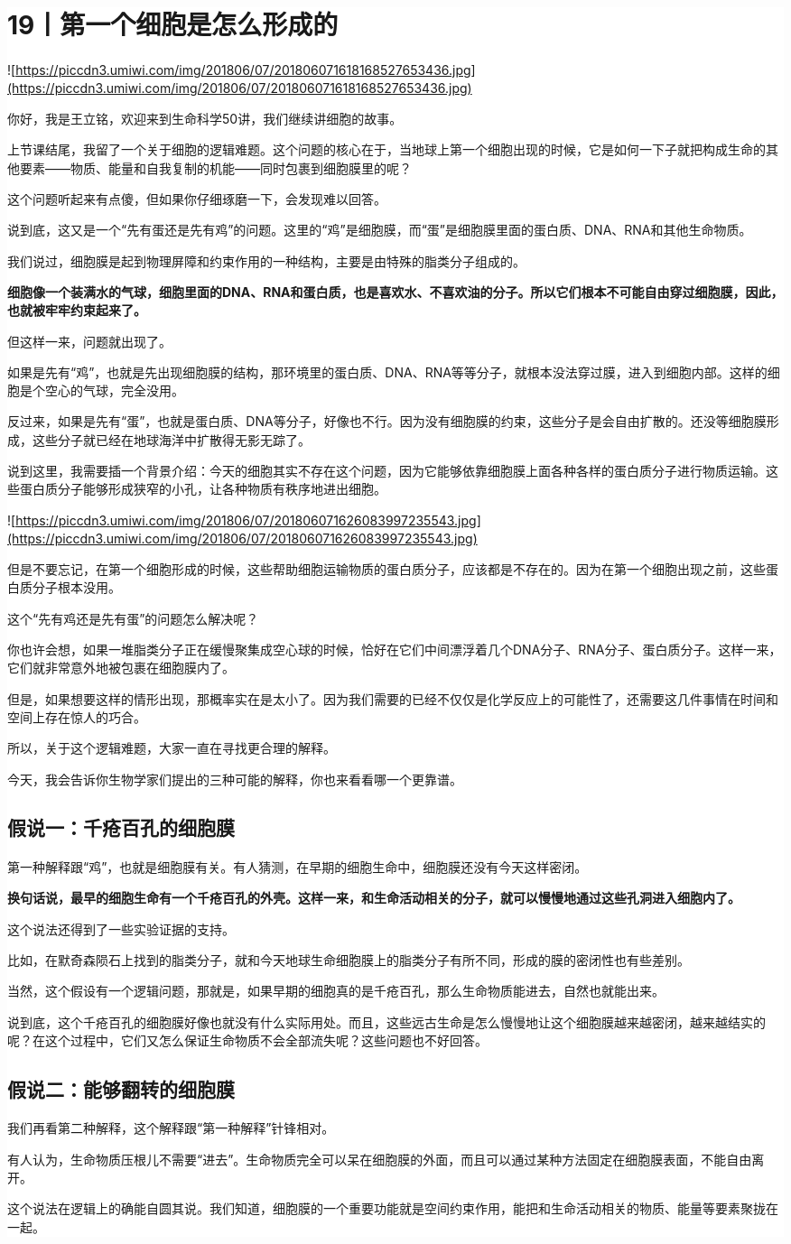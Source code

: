# 19丨第一个细胞是怎么形成的

![https://piccdn3.umiwi.com/img/201806/07/201806071618168527653436.jpg](https://piccdn3.umiwi.com/img/201806/07/201806071618168527653436.jpg)

你好，我是王立铭，欢迎来到生命科学50讲，我们继续讲细胞的故事。

上节课结尾，我留了一个关于细胞的逻辑难题。这个问题的核心在于，当地球上第一个细胞出现的时候，它是如何一下子就把构成生命的其他要素——物质、能量和自我复制的机能——同时包裹到细胞膜里的呢？

这个问题听起来有点傻，但如果你仔细琢磨一下，会发现难以回答。

说到底，这又是一个“先有蛋还是先有鸡”的问题。这里的“鸡”是细胞膜，而“蛋”是细胞膜里面的蛋白质、DNA、RNA和其他生命物质。

我们说过，细胞膜是起到物理屏障和约束作用的一种结构，主要是由特殊的脂类分子组成的。

 **细胞像一个装满水的气球，细胞里面的DNA、RNA和蛋白质，也是喜欢水、不喜欢油的分子。所以它们根本不可能自由穿过细胞膜，因此，也就被牢牢约束起来了。**

但这样一来，问题就出现了。

如果是先有“鸡”，也就是先出现细胞膜的结构，那环境里的蛋白质、DNA、RNA等等分子，就根本没法穿过膜，进入到细胞内部。这样的细胞是个空心的气球，完全没用。

反过来，如果是先有“蛋”，也就是蛋白质、DNA等分子，好像也不行。因为没有细胞膜的约束，这些分子是会自由扩散的。还没等细胞膜形成，这些分子就已经在地球海洋中扩散得无影无踪了。

说到这里，我需要插一个背景介绍：今天的细胞其实不存在这个问题，因为它能够依靠细胞膜上面各种各样的蛋白质分子进行物质运输。这些蛋白质分子能够形成狭窄的小孔，让各种物质有秩序地进出细胞。

![https://piccdn3.umiwi.com/img/201806/07/201806071626083997235543.jpg](https://piccdn3.umiwi.com/img/201806/07/201806071626083997235543.jpg)

但是不要忘记，在第一个细胞形成的时候，这些帮助细胞运输物质的蛋白质分子，应该都是不存在的。因为在第一个细胞出现之前，这些蛋白质分子根本没用。

这个“先有鸡还是先有蛋”的问题怎么解决呢？

你也许会想，如果一堆脂类分子正在缓慢聚集成空心球的时候，恰好在它们中间漂浮着几个DNA分子、RNA分子、蛋白质分子。这样一来，它们就非常意外地被包裹在细胞膜内了。

但是，如果想要这样的情形出现，那概率实在是太小了。因为我们需要的已经不仅仅是化学反应上的可能性了，还需要这几件事情在时间和空间上存在惊人的巧合。

所以，关于这个逻辑难题，大家一直在寻找更合理的解释。

今天，我会告诉你生物学家们提出的三种可能的解释，你也来看看哪一个更靠谱。

## 假说一：千疮百孔的细胞膜

第一种解释跟“鸡”，也就是细胞膜有关。有人猜测，在早期的细胞生命中，细胞膜还没有今天这样密闭。

 **换句话说，最早的细胞生命有一个千疮百孔的外壳。这样一来，和生命活动相关的分子，就可以慢慢地通过这些孔洞进入细胞内了。**

这个说法还得到了一些实验证据的支持。

比如，在默奇森陨石上找到的脂类分子，就和今天地球生命细胞膜上的脂类分子有所不同，形成的膜的密闭性也有些差别。

当然，这个假设有一个逻辑问题，那就是，如果早期的细胞真的是千疮百孔，那么生命物质能进去，自然也就能出来。

说到底，这个千疮百孔的细胞膜好像也就没有什么实际用处。而且，这些远古生命是怎么慢慢地让这个细胞膜越来越密闭，越来越结实的呢？在这个过程中，它们又怎么保证生命物质不会全部流失呢？这些问题也不好回答。

## 假说二：能够翻转的细胞膜

我们再看第二种解释，这个解释跟“第一种解释”针锋相对。

有人认为，生命物质压根儿不需要“进去”。生命物质完全可以呆在细胞膜的外面，而且可以通过某种方法固定在细胞膜表面，不能自由离开。

这个说法在逻辑上的确能自圆其说。我们知道，细胞膜的一个重要功能就是空间约束作用，能把和生命活动相关的物质、能量等要素聚拢在一起。
